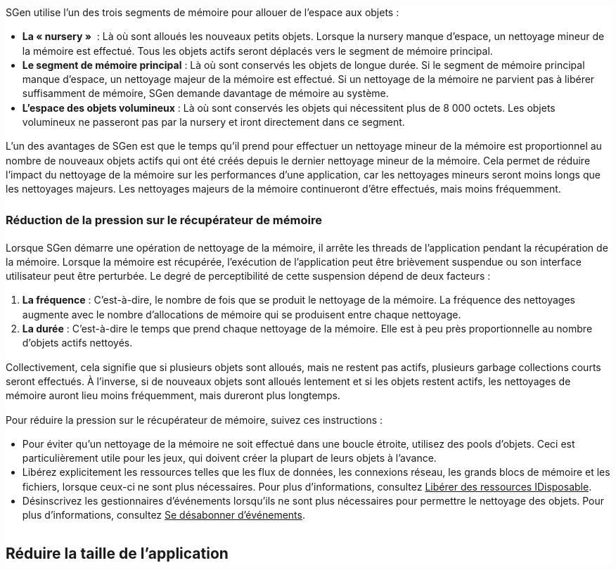 SGen utilise l’un des trois segments de mémoire pour allouer de l’espace aux objets :

-  **La « nursery »**  : Là où sont alloués les nouveaux petits objets. Lorsque la nursery manque d’espace, un nettoyage mineur de la mémoire est effectué. Tous les objets actifs seront déplacés vers le segment de mémoire principal.
-  **Le segment de mémoire principal** : Là où sont conservés les objets de longue durée. Si le segment de mémoire principal manque d’espace, un nettoyage majeur de la mémoire est effectué. Si un nettoyage de la mémoire ne parvient pas à libérer suffisamment de mémoire, SGen demande davantage de mémoire au système.
-  **L’espace des objets volumineux** : Là où sont conservés les objets qui nécessitent plus de 8 000 octets. Les objets volumineux ne passeront pas par la nursery et iront directement dans ce segment.

L’un des avantages de SGen est que le temps qu’il prend pour effectuer un nettoyage mineur de la mémoire est proportionnel au nombre de nouveaux objets actifs qui ont été créés depuis le dernier nettoyage mineur de la mémoire. Cela permet de réduire l’impact du nettoyage de la mémoire sur les performances d’une application, car les nettoyages mineurs seront moins longs que les nettoyages majeurs. Les nettoyages majeurs de la mémoire continueront d’être effectués, mais moins fréquemment.

### <a name="reducing-pressure-on-the-garbage-collector"></a>Réduction de la pression sur le récupérateur de mémoire

Lorsque SGen démarre une opération de nettoyage de la mémoire, il arrête les threads de l’application pendant la récupération de la mémoire. Lorsque la mémoire est récupérée, l’exécution de l’application peut être brièvement suspendue ou son interface utilisateur peut être perturbée. Le degré de perceptibilité de cette suspension dépend de deux facteurs :

1. **La fréquence** : C’est-à-dire, le nombre de fois que se produit le nettoyage de la mémoire. La fréquence des nettoyages augmente avec le nombre d’allocations de mémoire qui se produisent entre chaque nettoyage.
1. **La durée** : C’est-à-dire le temps que prend chaque nettoyage de la mémoire. Elle est à peu près proportionnelle au nombre d’objets actifs nettoyés.

Collectivement, cela signifie que si plusieurs objets sont alloués, mais ne restent pas actifs, plusieurs garbage collections courts seront effectués. À l’inverse, si de nouveaux objets sont alloués lentement et si les objets restent actifs, les nettoyages de mémoire auront lieu moins fréquemment, mais dureront plus longtemps.

Pour réduire la pression sur le récupérateur de mémoire, suivez ces instructions :

- Pour éviter qu’un nettoyage de la mémoire ne soit effectué dans une boucle étroite, utilisez des pools d’objets. Ceci est particulièrement utile pour les jeux, qui doivent créer la plupart de leurs objets à l’avance.
- Libérez explicitement les ressources telles que les flux de données, les connexions réseau, les grands blocs de mémoire et les fichiers, lorsque ceux-ci ne sont plus nécessaires. Pour plus d’informations, consultez [Libérer des ressources IDisposable](#idisposable).
- Désinscrivez les gestionnaires d’événements lorsqu’ils ne sont plus nécessaires pour permettre le nettoyage des objets. Pour plus d’informations, consultez [Se désabonner d’événements](#events).

<a name="linker" />

## <a name="reduce-the-size-of-the-application"></a>Réduire la taille de l’application
